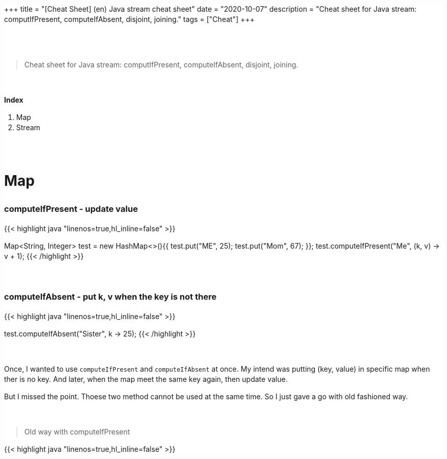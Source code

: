 +++
title = "[Cheat Sheet] (en) Java stream cheat sheet"
date = "2020-10-07"
description = "Cheat sheet for Java stream: computIfPresent, computeIfAbsent, disjoint, joining."
tags = ["Cheat"]
+++

<br>
<br> 

> Cheat sheet for Java stream: computIfPresent, computeIfAbsent, disjoint, joining.

<br> 

**Index**
1. Map
2. Stream  

<br> 

# Map

### computeIfPresent - update value 

{{< highlight java  "linenos=true,hl_inline=false" >}}

Map<String, Integer> test = new HashMap<>(){{
		test.put("ME", 25);
		test.put("Mom", 67);
}};
test.computeIfPresent("Me", (k, v) -> v + 1);
{{< /highlight >}}


<br> 

### computeIfAbsent - put k, v when the key is not there

{{< highlight java  "linenos=true,hl_inline=false" >}}

test.computeIfAbsent("Sister", k -> 25);
{{< /highlight >}}


<br> 

Once, I wanted to use `computeIfPresent` and `computeIfAbsent` at once. My intend was putting (key, value) in specific map when ther is no key.  And later, when the map meet the same key again, then update value. 

But I missed the point. Thoese two method cannot be used at the same time. So I just gave a go with old fashioned way.

<br> 

> Old way with computeIfPresent

{{< highlight java  "linenos=true,hl_inline=false" >}}

